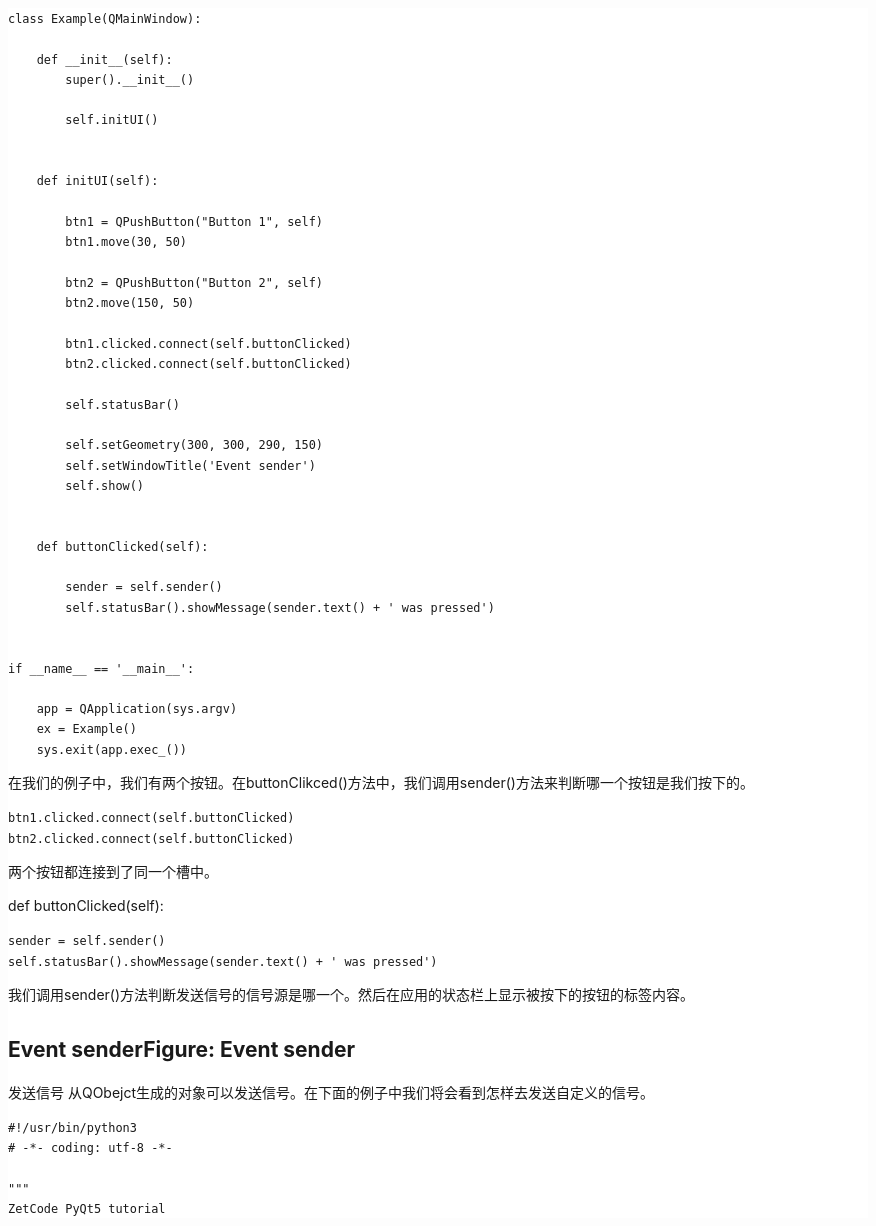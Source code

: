     class Example(QMainWindow):
        
        def __init__(self):
            super().__init__()
            
            self.initUI()
            
            
        def initUI(self):     
    
            btn1 = QPushButton("Button 1", self)
            btn1.move(30, 50)
    
            btn2 = QPushButton("Button 2", self)
            btn2.move(150, 50)
        
            btn1.clicked.connect(self.buttonClicked)           
            btn2.clicked.connect(self.buttonClicked)
            
            self.statusBar()
            
            self.setGeometry(300, 300, 290, 150)
            self.setWindowTitle('Event sender')
            self.show()
            
            
        def buttonClicked(self):
        
            sender = self.sender()
            self.statusBar().showMessage(sender.text() + ' was pressed')
         
         
    if __name__ == '__main__':
        
        app = QApplication(sys.argv)
        ex = Example()
        sys.exit(app.exec_())
在我们的例子中，我们有两个按钮。在buttonClikced()方法中，我们调用sender()方法来判断哪一个按钮是我们按下的。

    btn1.clicked.connect(self.buttonClicked)           
    btn2.clicked.connect(self.buttonClicked)
两个按钮都连接到了同一个槽中。

def buttonClicked(self):
   
    sender = self.sender()
    self.statusBar().showMessage(sender.text() + ' was pressed')
我们调用sender()方法判断发送信号的信号源是哪一个。然后在应用的状态栏上显示被按下的按钮的标签内容。

## Event senderFigure: Event sender

发送信号
从QObejct生成的对象可以发送信号。在下面的例子中我们将会看到怎样去发送自定义的信号。

    #!/usr/bin/python3
    # -*- coding: utf-8 -*-
    
    """
    ZetCode PyQt5 tutorial
    